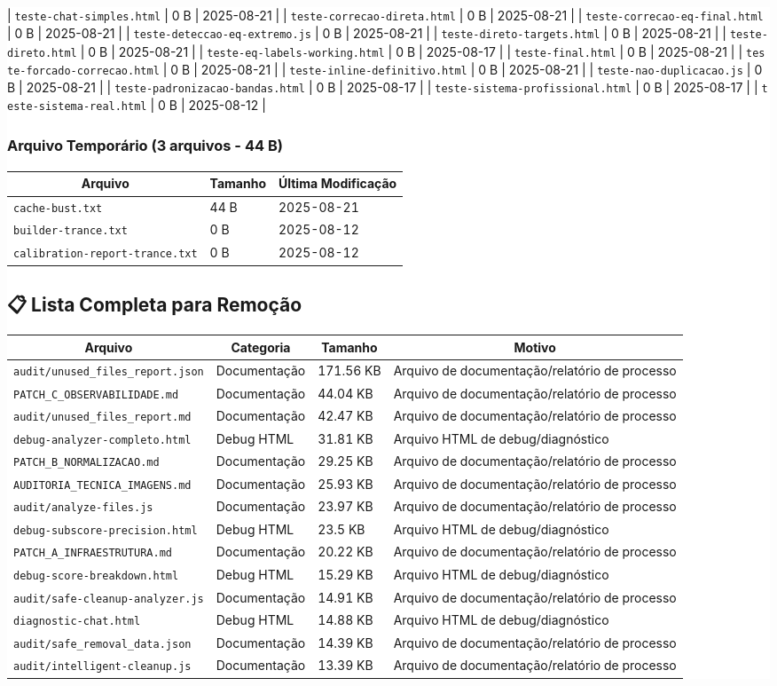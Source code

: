 | `teste-chat-simples.html` | 0 B | 2025-08-21 |
| `teste-correcao-direta.html` | 0 B | 2025-08-21 |
| `teste-correcao-eq-final.html` | 0 B | 2025-08-21 |
| `teste-deteccao-eq-extremo.js` | 0 B | 2025-08-21 |
| `teste-direto-targets.html` | 0 B | 2025-08-21 |
| `teste-direto.html` | 0 B | 2025-08-21 |
| `teste-eq-labels-working.html` | 0 B | 2025-08-17 |
| `teste-final.html` | 0 B | 2025-08-21 |
| `teste-forcado-correcao.html` | 0 B | 2025-08-21 |
| `teste-inline-definitivo.html` | 0 B | 2025-08-21 |
| `teste-nao-duplicacao.js` | 0 B | 2025-08-21 |
| `teste-padronizacao-bandas.html` | 0 B | 2025-08-17 |
| `teste-sistema-profissional.html` | 0 B | 2025-08-17 |
| `teste-sistema-real.html` | 0 B | 2025-08-12 |

### Arquivo Temporário (3 arquivos - 44 B)

| Arquivo | Tamanho | Última Modificação |
|---------|---------|-------------------|
| `cache-bust.txt` | 44 B | 2025-08-21 |
| `builder-trance.txt` | 0 B | 2025-08-12 |
| `calibration-report-trance.txt` | 0 B | 2025-08-12 |

## 📋 Lista Completa para Remoção

| Arquivo | Categoria | Tamanho | Motivo |
|---------|-----------|---------|--------|
| `audit/unused_files_report.json` | Documentação | 171.56 KB | Arquivo de documentação/relatório de processo |
| `PATCH_C_OBSERVABILIDADE.md` | Documentação | 44.04 KB | Arquivo de documentação/relatório de processo |
| `audit/unused_files_report.md` | Documentação | 42.47 KB | Arquivo de documentação/relatório de processo |
| `debug-analyzer-completo.html` | Debug HTML | 31.81 KB | Arquivo HTML de debug/diagnóstico |
| `PATCH_B_NORMALIZACAO.md` | Documentação | 29.25 KB | Arquivo de documentação/relatório de processo |
| `AUDITORIA_TECNICA_IMAGENS.md` | Documentação | 25.93 KB | Arquivo de documentação/relatório de processo |
| `audit/analyze-files.js` | Documentação | 23.97 KB | Arquivo de documentação/relatório de processo |
| `debug-subscore-precision.html` | Debug HTML | 23.5 KB | Arquivo HTML de debug/diagnóstico |
| `PATCH_A_INFRAESTRUTURA.md` | Documentação | 20.22 KB | Arquivo de documentação/relatório de processo |
| `debug-score-breakdown.html` | Debug HTML | 15.29 KB | Arquivo HTML de debug/diagnóstico |
| `audit/safe-cleanup-analyzer.js` | Documentação | 14.91 KB | Arquivo de documentação/relatório de processo |
| `diagnostic-chat.html` | Debug HTML | 14.88 KB | Arquivo HTML de debug/diagnóstico |
| `audit/safe_removal_data.json` | Documentação | 14.39 KB | Arquivo de documentação/relatório de processo |
| `audit/intelligent-cleanup.js` | Documentação | 13.39 KB | Arquivo de documentação/relatório de processo |
